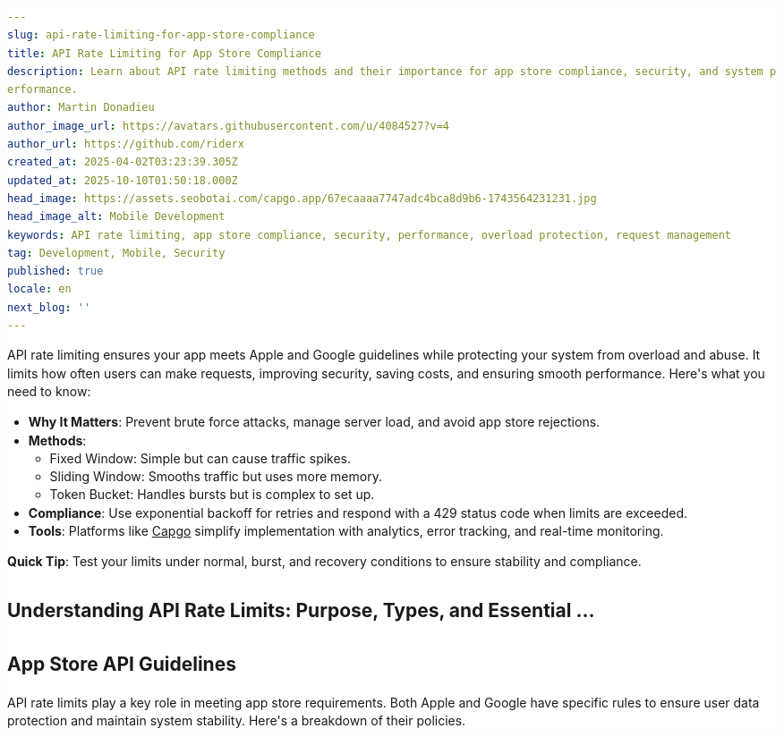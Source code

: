 ```yaml
---
slug: api-rate-limiting-for-app-store-compliance
title: API Rate Limiting for App Store Compliance
description: Learn about API rate limiting methods and their importance for app store compliance, security, and system performance.
author: Martin Donadieu
author_image_url: https://avatars.githubusercontent.com/u/4084527?v=4
author_url: https://github.com/riderx
created_at: 2025-04-02T03:23:39.305Z
updated_at: 2025-10-10T01:50:18.000Z
head_image: https://assets.seobotai.com/capgo.app/67ecaaaa7747adc4bca8d9b6-1743564231231.jpg
head_image_alt: Mobile Development
keywords: API rate limiting, app store compliance, security, performance, overload protection, request management
tag: Development, Mobile, Security
published: true
locale: en
next_blog: ''
---
```


API rate limiting ensures your app meets Apple and Google guidelines while protecting your system from overload and abuse. It limits how often users can make requests, improving security, saving costs, and ensuring smooth performance. Here's what you need to know:

-   **Why It Matters**: Prevent brute force attacks, manage server load, and avoid app store rejections.
-   **Methods**:
    -   Fixed Window: Simple but can cause traffic spikes.
    -   Sliding Window: Smooths traffic but uses more memory.
    -   Token Bucket: Handles bursts but is complex to set up.
-   **Compliance**: Use exponential backoff for retries and respond with a 429 status code when limits are exceeded.
-   **Tools**: Platforms like [Capgo](https://capgo.app/) simplify implementation with analytics, error tracking, and real-time monitoring.

**Quick Tip**: Test your limits under normal, burst, and recovery conditions to ensure stability and compliance.

## Understanding API Rate Limits: Purpose, Types, and Essential ...

<iframe src="https://www.youtube.com/embed/LVl2Lftj8A8" aria-label="YouTube video player" frameborder="0" allow="accelerometer; autoplay; clipboard-write; encrypted-media; gyroscope; picture-in-picture; web-share" referrerpolicy="strict-origin-when-cross-origin" style="width: 100%; height: 500px;" allowfullscreen></iframe>

## App Store API Guidelines

API rate limits play a key role in meeting app store requirements. Both Apple and Google have specific rules to ensure user data protection and maintain system stability. Here's a breakdown of their policies.
